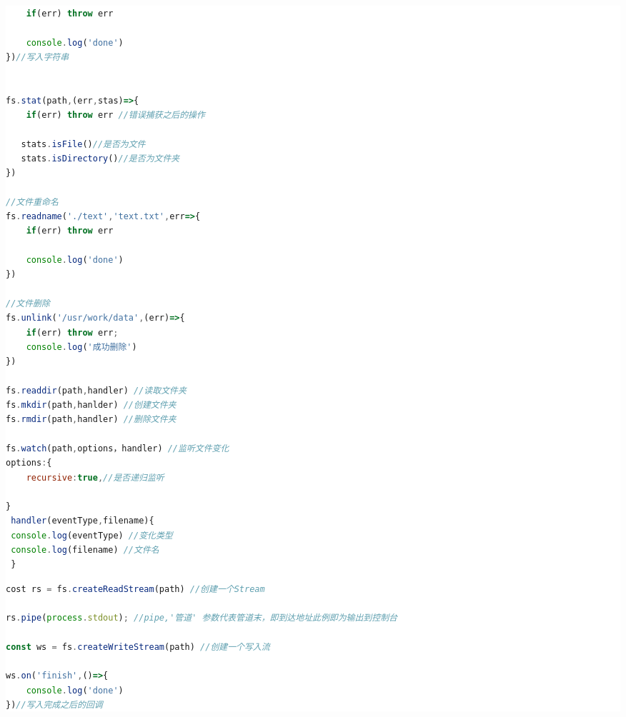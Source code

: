   ```js
      if(err) throw err
      
      console.log('done')
  })//写入字符串
  
  
  fs.stat(path,(err,stas)=>{
      if(err) throw err //错误捕获之后的操作
      
     stats.isFile()//是否为文件
     stats.isDirectory()//是否为文件夹
  })
  
  //文件重命名
  fs.readname('./text','text.txt',err=>{
      if(err) throw err
      
      console.log('done')
  })
  
  //文件删除
  fs.unlink('/usr/work/data',(err)=>{
      if(err) throw err;
      console.log('成功删除')
  })
  
  fs.readdir(path,handler) //读取文件夹
  fs.mkdir(path,hanlder) //创建文件夹
  fs.rmdir(path,handler) //删除文件夹
  
  fs.watch(path,options，handler) //监听文件变化
  options:{
      recursive:true,//是否递归监听
          
  }
   handler(eventType,filename){
   console.log(eventType) //变化类型
   console.log(filename) //文件名
   }
  ```

  

  ```js
  cost rs = fs.createReadStream(path) //创建一个Stream
  
  rs.pipe(process.stdout); //pipe,'管道' 参数代表管道末，即到达地址此例即为输出到控制台
  
  const ws = fs.createWriteStream(path) //创建一个写入流
  
  ws.on('finish',()=>{
      console.log('done')
  })//写入完成之后的回调
  ```
